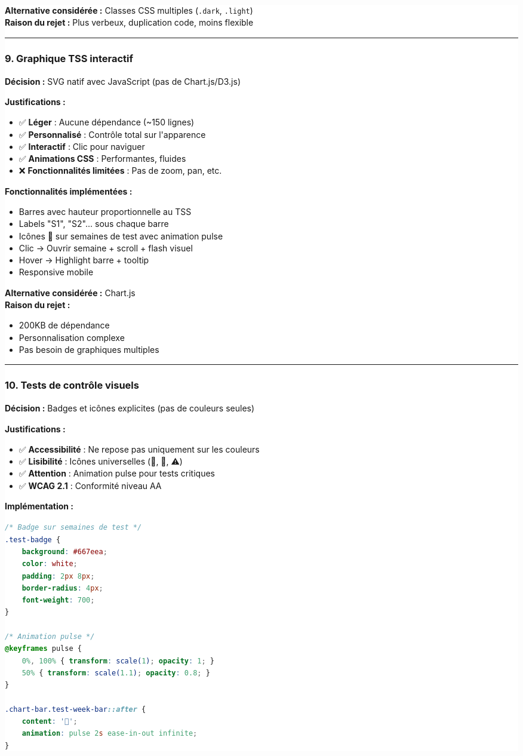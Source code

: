 **Alternative considérée :** Classes CSS multiples (`.dark`, `.light`)  
**Raison du rejet :** Plus verbeux, duplication code, moins flexible

---

### 9. Graphique TSS interactif
**Décision :** SVG natif avec JavaScript (pas de Chart.js/D3.js)

**Justifications :**
- ✅ **Léger** : Aucune dépendance (~150 lignes)
- ✅ **Personnalisé** : Contrôle total sur l'apparence
- ✅ **Interactif** : Clic pour naviguer
- ✅ **Animations CSS** : Performantes, fluides
- ❌ **Fonctionnalités limitées** : Pas de zoom, pan, etc.

**Fonctionnalités implémentées :**
- Barres avec hauteur proportionnelle au TSS
- Labels "S1", "S2"... sous chaque barre
- Icônes 🔬 sur semaines de test avec animation pulse
- Clic → Ouvrir semaine + scroll + flash visuel
- Hover → Highlight barre + tooltip
- Responsive mobile

**Alternative considérée :** Chart.js  
**Raison du rejet :** 
- 200KB de dépendance
- Personnalisation complexe
- Pas besoin de graphiques multiples

---

### 10. Tests de contrôle visuels
**Décision :** Badges et icônes explicites (pas de couleurs seules)

**Justifications :**
- ✅ **Accessibilité** : Ne repose pas uniquement sur les couleurs
- ✅ **Lisibilité** : Icônes universelles (🔬, 🚨, ⚠️)
- ✅ **Attention** : Animation pulse pour tests critiques
- ✅ **WCAG 2.1** : Conformité niveau AA

**Implémentation :**
```css
/* Badge sur semaines de test */
.test-badge {
    background: #667eea;
    color: white;
    padding: 2px 8px;
    border-radius: 4px;
    font-weight: 700;
}

/* Animation pulse */
@keyframes pulse {
    0%, 100% { transform: scale(1); opacity: 1; }
    50% { transform: scale(1.1); opacity: 0.8; }
}

.chart-bar.test-week-bar::after {
    content: '🔬';
    animation: pulse 2s ease-in-out infinite;
}
```
